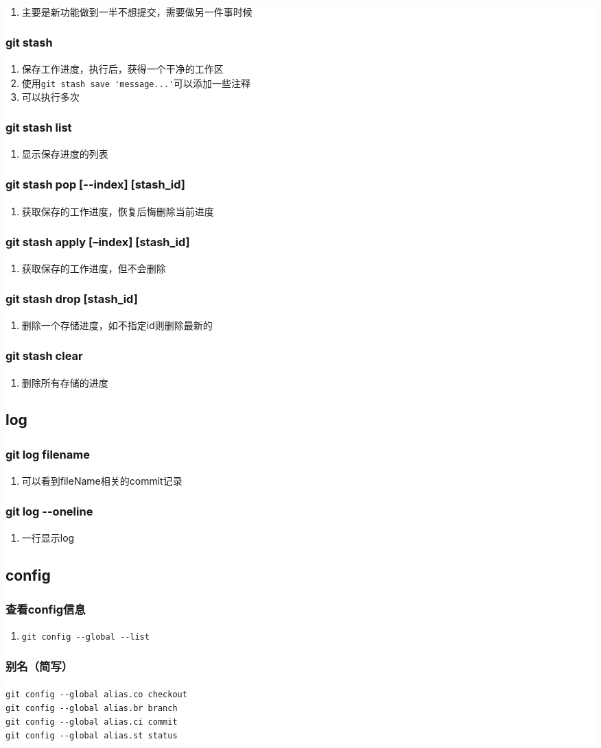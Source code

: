 1. 主要是新功能做到一半不想提交，需要做另一件事时候

### git stash

1. 保存工作进度，执行后，获得一个干净的工作区
2. 使用`git stash save 'message...'`可以添加一些注释
3. 可以执行多次

### git stash list

1. 显示保存进度的列表

### git stash pop [--index] [stash_id]

1. 获取保存的工作进度，恢复后悔删除当前进度

### git stash apply [–index] [stash_id]

1. 获取保存的工作进度，但不会删除

### git stash drop [stash_id]

1. 删除一个存储进度，如不指定id则删除最新的

### git stash clear

1. 删除所有存储的进度

## log

### git log filename

1. 可以看到fileName相关的commit记录

### git log --oneline

1. 一行显示log

## config

### 查看config信息

1. `git config --global --list`

### 别名（简写）

```console
git config --global alias.co checkout
git config --global alias.br branch
git config --global alias.ci commit
git config --global alias.st status
```
